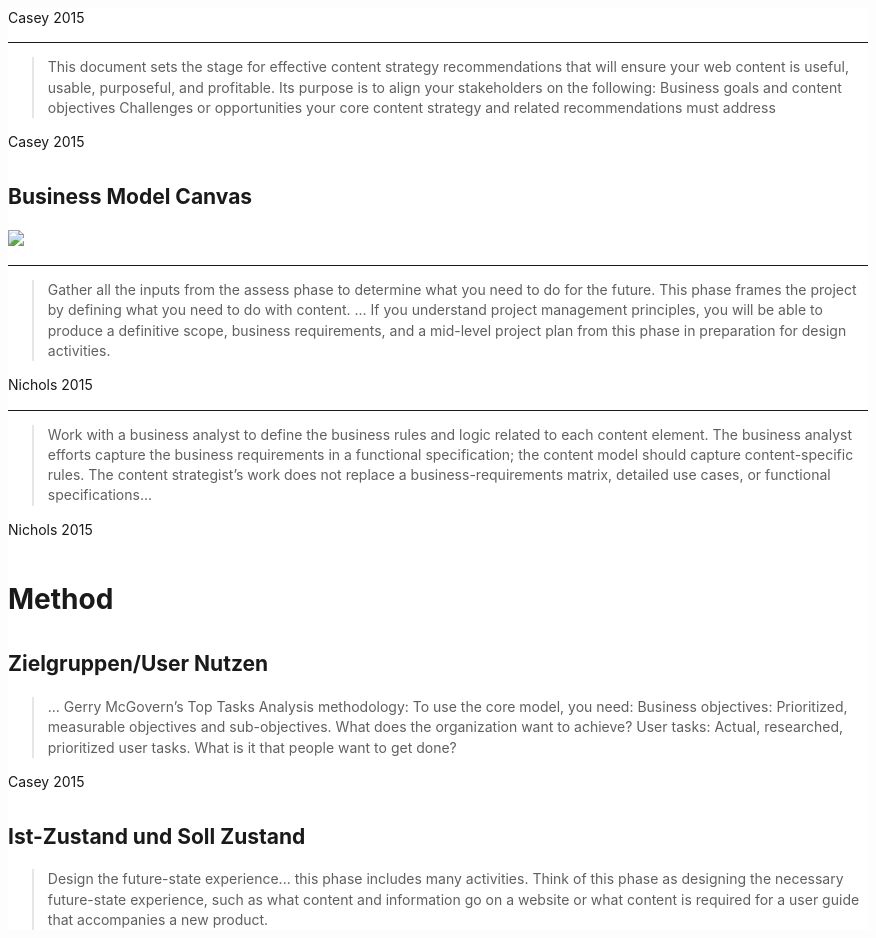 Casey 2015


---


> This document sets the stage for effective content strategy recommendations that will ensure your web content is useful, usable, purposeful, and profitable. Its purpose is to align your stakeholders on the following:  Business goals and content objectives  Challenges or opportunities your core content strategy and related recommendations must address

Casey 2015



## Business Model Canvas

![](https://www.sketchappsources.com/resources/source-image/stratgyzer-business-model-canvas.jpg)

---

> Gather all the inputs from the assess phase to determine what you need to do for the future. This phase frames the project by defining what you need to do with content. ... If you understand project management principles, you will be able to produce a definitive scope, business requirements, and a mid-level project plan from this phase in preparation for design activities.

Nichols 2015

---

> Work with a business analyst to define the business rules and logic related to each content element. The business analyst efforts capture the business requirements in a functional specification; the content model should capture content-specific rules. The content strategist’s work does not replace a business-requirements matrix, detailed use cases, or functional specifications...

Nichols 2015


# Method

## Zielgruppen/User Nutzen


> ... Gerry McGovern’s Top Tasks Analysis methodology: To use the core model, you need:  Business objectives: Prioritized, measurable objectives and sub-objectives. What does the organization want to achieve?  User tasks: Actual, researched, prioritized user tasks. What is it that people want to get done? 

Casey 2015

## Ist-Zustand und Soll Zustand

> Design the future-state experience... this phase includes many activities. Think of this phase as designing the necessary future-state experience, such as what content and information go on a website or what content is required for a user guide that accompanies a new product.

